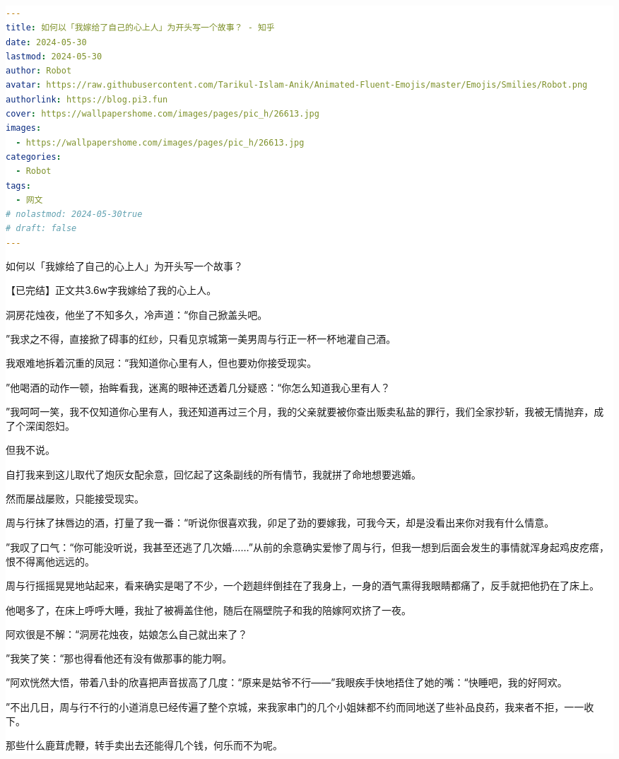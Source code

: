 ```yaml
---
title: 如何以「我嫁给了自己的心上人」为开头写一个故事？ - 知乎
date: 2024-05-30
lastmod: 2024-05-30
author: Robot
avatar: https://raw.githubusercontent.com/Tarikul-Islam-Anik/Animated-Fluent-Emojis/master/Emojis/Smilies/Robot.png
authorlink: https://blog.pi3.fun
cover: https://wallpapershome.com/images/pages/pic_h/26613.jpg
images:
  - https://wallpapershome.com/images/pages/pic_h/26613.jpg
categories:
  - Robot
tags:
  - 网文
# nolastmod: 2024-05-30true
# draft: false
---
```




如何以「我嫁给了自己的心上人」为开头写一个故事？

【已完结】正文共3.6w字我嫁给了我的心上人。

洞房花烛夜，他坐了不知多久，冷声道：“你自己掀盖头吧。

”我求之不得，直接掀了碍事的红纱，只看见京城第一美男周与行正一杯一杯地灌自己酒。

我艰难地拆着沉重的凤冠：“我知道你心里有人，但也要劝你接受现实。

”他喝酒的动作一顿，抬眸看我，迷离的眼神还透着几分疑惑：“你怎么知道我心里有人？

”我呵呵一笑，我不仅知道你心里有人，我还知道再过三个月，我的父亲就要被你查出贩卖私盐的罪行，我们全家抄斩，我被无情抛弃，成了个深闺怨妇。

但我不说。

自打我来到这儿取代了炮灰女配余意，回忆起了这条副线的所有情节，我就拼了命地想要逃婚。

然而屡战屡败，只能接受现实。

周与行抹了抹唇边的酒，打量了我一番：“听说你很喜欢我，卯足了劲的要嫁我，可我今天，却是没看出来你对我有什么情意。

”我叹了口气：“你可能没听说，我甚至还逃了几次婚……”从前的余意确实爱惨了周与行，但我一想到后面会发生的事情就浑身起鸡皮疙瘩，恨不得离他远远的。

周与行摇摇晃晃地站起来，看来确实是喝了不少，一个趔趄绊倒挂在了我身上，一身的酒气熏得我眼睛都痛了，反手就把他扔在了床上。

他喝多了，在床上呼呼大睡，我扯了被褥盖住他，随后在隔壁院子和我的陪嫁阿欢挤了一夜。

阿欢很是不解：“洞房花烛夜，姑娘怎么自己就出来了？

”我笑了笑：“那也得看他还有没有做那事的能力啊。

”阿欢恍然大悟，带着八卦的欣喜把声音拔高了几度：“原来是姑爷不行——”我眼疾手快地捂住了她的嘴：“快睡吧，我的好阿欢。

”不出几日，周与行不行的小道消息已经传遍了整个京城，来我家串门的几个小姐妹都不约而同地送了些补品良药，我来者不拒，一一收下。

那些什么鹿茸虎鞭，转手卖出去还能得几个钱，何乐而不为呢。
